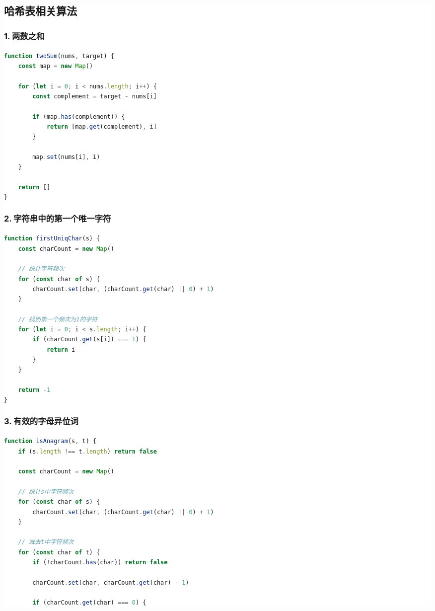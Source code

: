 ## 哈希表相关算法

### 1. 两数之和

```javascript
function twoSum(nums, target) {
    const map = new Map()
    
    for (let i = 0; i < nums.length; i++) {
        const complement = target - nums[i]
        
        if (map.has(complement)) {
            return [map.get(complement), i]
        }
        
        map.set(nums[i], i)
    }
    
    return []
}
```

### 2. 字符串中的第一个唯一字符

```javascript
function firstUniqChar(s) {
    const charCount = new Map()
    
    // 统计字符频次
    for (const char of s) {
        charCount.set(char, (charCount.get(char) || 0) + 1)
    }
    
    // 找到第一个频次为1的字符
    for (let i = 0; i < s.length; i++) {
        if (charCount.get(s[i]) === 1) {
            return i
        }
    }
    
    return -1
}
```

### 3. 有效的字母异位词

```javascript
function isAnagram(s, t) {
    if (s.length !== t.length) return false
    
    const charCount = new Map()
    
    // 统计s中字符频次
    for (const char of s) {
        charCount.set(char, (charCount.get(char) || 0) + 1)
    }
    
    // 减去t中字符频次
    for (const char of t) {
        if (!charCount.has(char)) return false
        
        charCount.set(char, charCount.get(char) - 1)
        
        if (charCount.get(char) === 0) {
```